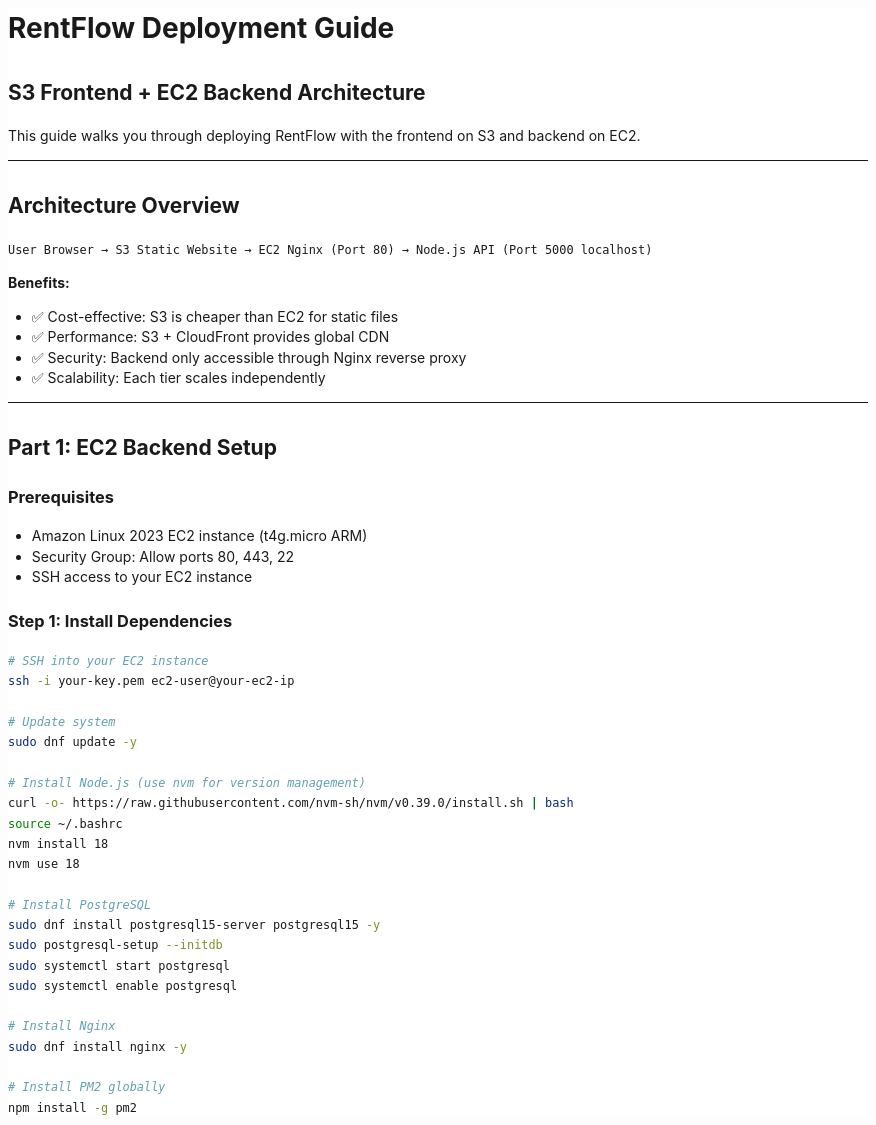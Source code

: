 # RentFlow Deployment Guide
## S3 Frontend + EC2 Backend Architecture

This guide walks you through deploying RentFlow with the frontend on S3 and backend on EC2.

---

## Architecture Overview

```
User Browser → S3 Static Website → EC2 Nginx (Port 80) → Node.js API (Port 5000 localhost)
```

**Benefits:**
- ✅ Cost-effective: S3 is cheaper than EC2 for static files
- ✅ Performance: S3 + CloudFront provides global CDN
- ✅ Security: Backend only accessible through Nginx reverse proxy
- ✅ Scalability: Each tier scales independently

---

## Part 1: EC2 Backend Setup

### Prerequisites
- Amazon Linux 2023 EC2 instance (t4g.micro ARM)
- Security Group: Allow ports 80, 443, 22
- SSH access to your EC2 instance

### Step 1: Install Dependencies

```bash
# SSH into your EC2 instance
ssh -i your-key.pem ec2-user@your-ec2-ip

# Update system
sudo dnf update -y

# Install Node.js (use nvm for version management)
curl -o- https://raw.githubusercontent.com/nvm-sh/nvm/v0.39.0/install.sh | bash
source ~/.bashrc
nvm install 18
nvm use 18

# Install PostgreSQL
sudo dnf install postgresql15-server postgresql15 -y
sudo postgresql-setup --initdb
sudo systemctl start postgresql
sudo systemctl enable postgresql

# Install Nginx
sudo dnf install nginx -y

# Install PM2 globally
npm install -g pm2
```
